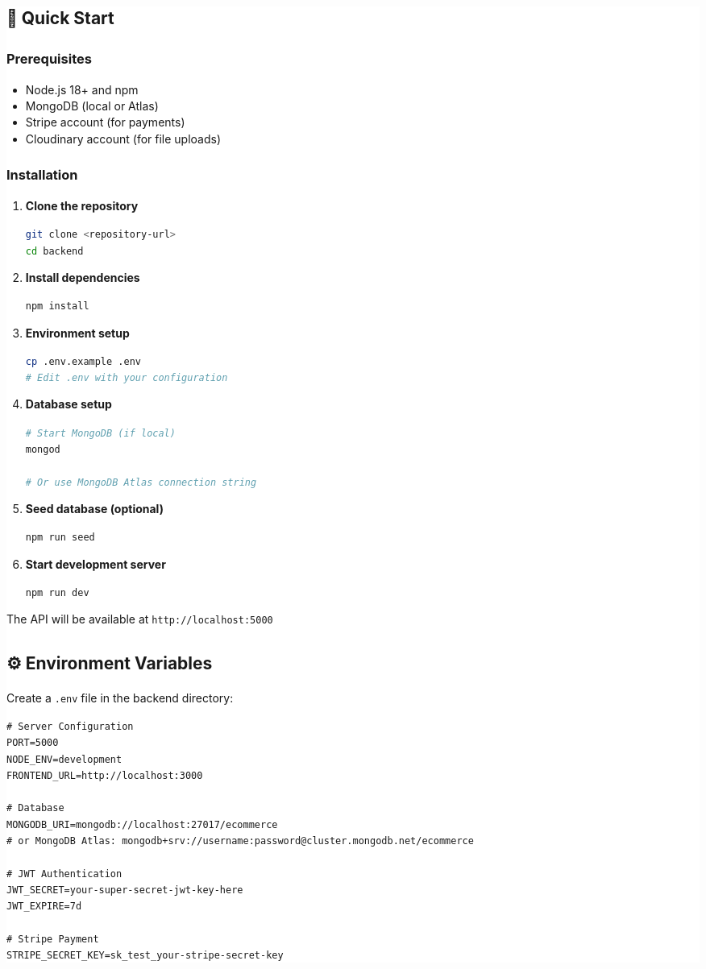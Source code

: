 ## 🚀 Quick Start

### Prerequisites

- Node.js 18+ and npm
- MongoDB (local or Atlas)
- Stripe account (for payments)
- Cloudinary account (for file uploads)

### Installation

1. **Clone the repository**
   ```bash
   git clone <repository-url>
   cd backend
   ```

2. **Install dependencies**
   ```bash
   npm install
   ```

3. **Environment setup**
   ```bash
   cp .env.example .env
   # Edit .env with your configuration
   ```

4. **Database setup**
   ```bash
   # Start MongoDB (if local)
   mongod
   
   # Or use MongoDB Atlas connection string
   ```

5. **Seed database (optional)**
   ```bash
   npm run seed
   ```

6. **Start development server**
   ```bash
   npm run dev
   ```

The API will be available at `http://localhost:5000`

## ⚙️ Environment Variables

Create a `.env` file in the backend directory:

```env
# Server Configuration
PORT=5000
NODE_ENV=development
FRONTEND_URL=http://localhost:3000

# Database
MONGODB_URI=mongodb://localhost:27017/ecommerce
# or MongoDB Atlas: mongodb+srv://username:password@cluster.mongodb.net/ecommerce

# JWT Authentication
JWT_SECRET=your-super-secret-jwt-key-here
JWT_EXPIRE=7d

# Stripe Payment
STRIPE_SECRET_KEY=sk_test_your-stripe-secret-key
```